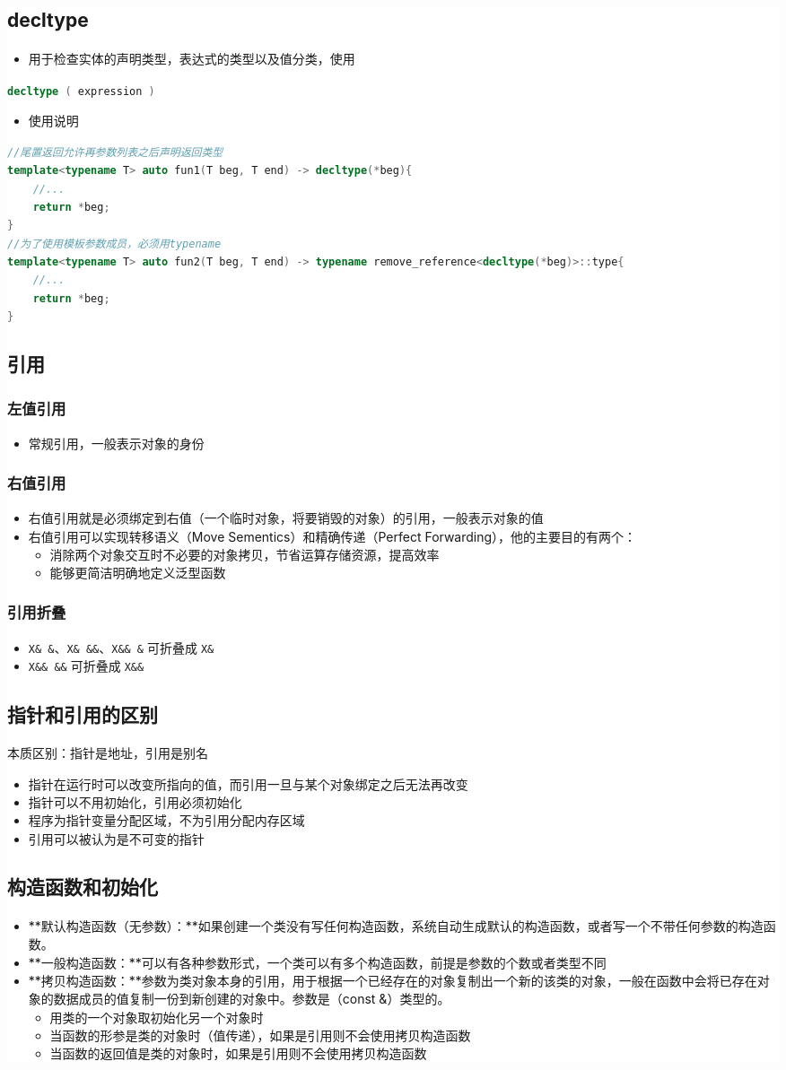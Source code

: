 ## decltype

- 用于检查实体的声明类型，表达式的类型以及值分类，使用

```c++
decltype ( expression )
```

- 使用说明

```c++
//尾置返回允许再参数列表之后声明返回类型
template<typename T> auto fun1(T beg, T end) -> decltype(*beg){
	//...
	return *beg;
}
//为了使用模板参数成员，必须用typename
template<typename T> auto fun2(T beg, T end) -> typename remove_reference<decltype(*beg)>::type{
	//...
	return *beg;
}
```

## 引用

### 左值引用

- 常规引用，一般表示对象的身份

### 右值引用

- 右值引用就是必须绑定到右值（一个临时对象，将要销毁的对象）的引用，一般表示对象的值
- 右值引用可以实现转移语义（Move Sementics）和精确传递（Perfect Forwarding），他的主要目的有两个：
  - 消除两个对象交互时不必要的对象拷贝，节省运算存储资源，提高效率
  - 能够更简洁明确地定义泛型函数

### 引用折叠

- `X& &`、`X& &&`、`X&& &` 可折叠成 `X&`
- `X&& &&` 可折叠成 `X&&`

## 指针和引用的区别

本质区别：指针是地址，引用是别名

- 指针在运行时可以改变所指向的值，而引用一旦与某个对象绑定之后无法再改变
- 指针可以不用初始化，引用必须初始化
- 程序为指针变量分配区域，不为引用分配内存区域
- 引用可以被认为是不可变的指针

## 构造函数和初始化

- **默认构造函数（无参数）：**如果创建一个类没有写任何构造函数，系统自动生成默认的构造函数，或者写一个不带任何参数的构造函数。
- **一般构造函数：**可以有各种参数形式，一个类可以有多个构造函数，前提是参数的个数或者类型不同
- **拷贝构造函数：**参数为类对象本身的引用，用于根据一个已经存在的对象复制出一个新的该类的对象，一般在函数中会将已存在对象的数据成员的值复制一份到新创建的对象中。参数是（const &）类型的。
  - 用类的一个对象取初始化另一个对象时
  - 当函数的形参是类的对象时（值传递），如果是引用则不会使用拷贝构造函数
  - 当函数的返回值是类的对象时，如果是引用则不会使用拷贝构造函数
